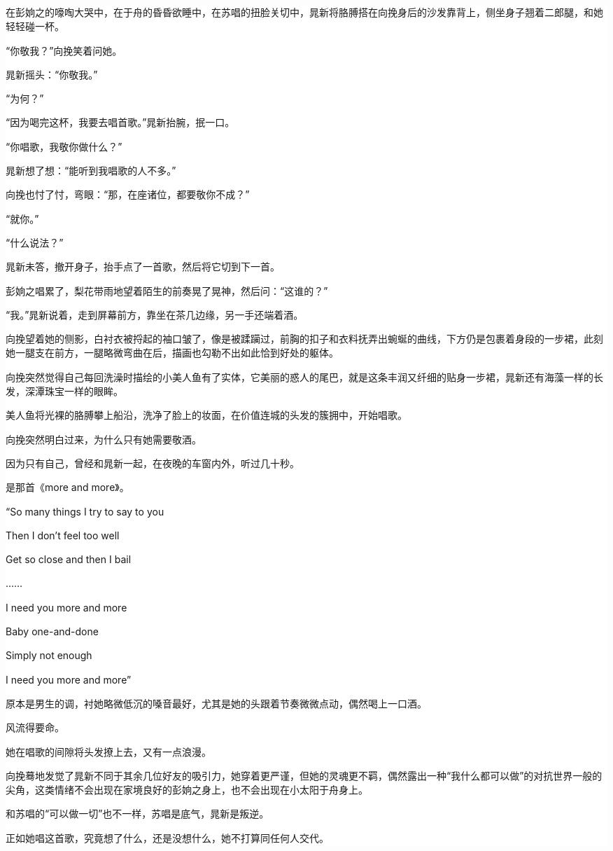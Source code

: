 在彭姠之的嚎啕大哭中，在于舟的昏昏欲睡中，在苏唱的扭脸关切中，晁新将胳膊搭在向挽身后的沙发靠背上，侧坐身子翘着二郎腿，和她轻轻碰一杯。

“你敬我？”向挽笑着问她。

晁新摇头：“你敬我。”

“为何？”

“因为喝完这杯，我要去唱首歌。”晁新抬腕，抿一口。

“你唱歌，我敬你做什么？”

晁新想了想：“能听到我唱歌的人不多。”

向挽也忖了忖，弯眼：“那，在座诸位，都要敬你不成？”

“就你。”

“什么说法？”

晁新未答，撤开身子，抬手点了一首歌，然后将它切到下一首。

彭姠之唱累了，梨花带雨地望着陌生的前奏晃了晃神，然后问：“这谁的？”

“我。”晁新说着，走到屏幕前方，靠坐在茶几边缘，另一手还端着酒。

向挽望着她的侧影，白衬衣被捋起的袖口皱了，像是被蹂躏过，前胸的扣子和衣料抚弄出蜿蜒的曲线，下方仍是包裹着身段的一步裙，此刻她一腿支在前方，一腿略微弯曲在后，描画也勾勒不出如此恰到好处的躯体。

向挽突然觉得自己每回洗澡时描绘的小美人鱼有了实体，它美丽的惑人的尾巴，就是这条丰润又纤细的贴身一步裙，晁新还有海藻一样的长发，深潭珠宝一样的眼眸。

美人鱼将光裸的胳膊攀上船沿，洗净了脸上的妆面，在价值连城的头发的簇拥中，开始唱歌。

向挽突然明白过来，为什么只有她需要敬酒。

因为只有自己，曾经和晁新一起，在夜晚的车窗内外，听过几十秒。

是那首《more and more》。

“So many things I try to say to you

Then I don’t feel too well

Get so close and then I bail

……

I need you more and more

Baby one-and-done

Simply not enough

I need you more and more”

原本是男生的调，衬她略微低沉的嗓音最好，尤其是她的头跟着节奏微微点动，偶然喝上一口酒。

风流得要命。

她在唱歌的间隙将头发撩上去，又有一点浪漫。

向挽蓦地发觉了晁新不同于其余几位好友的吸引力，她穿着更严谨，但她的灵魂更不羁，偶然露出一种“我什么都可以做”的对抗世界一般的尖角，这类情绪不会出现在家境良好的彭姠之身上，也不会出现在小太阳于舟身上。

和苏唱的“可以做一切”也不一样，苏唱是底气，晁新是叛逆。

正如她唱这首歌，究竟想了什么，还是没想什么，她不打算同任何人交代。
